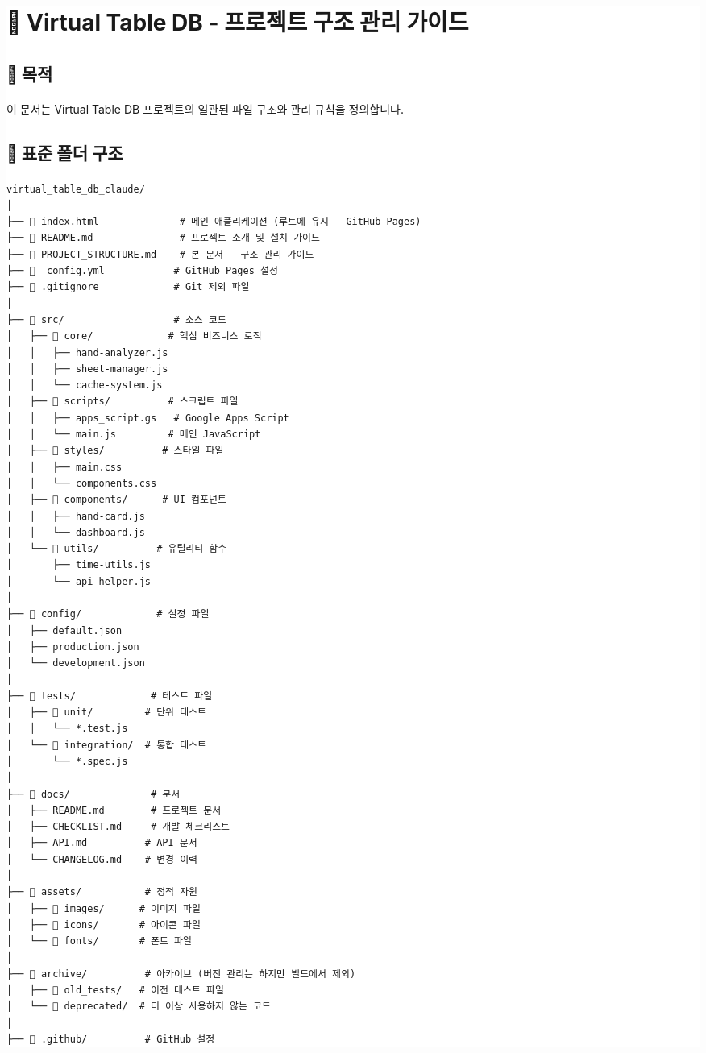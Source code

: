 # 📁 Virtual Table DB - 프로젝트 구조 관리 가이드

## 🎯 목적
이 문서는 Virtual Table DB 프로젝트의 일관된 파일 구조와 관리 규칙을 정의합니다.

## 📂 표준 폴더 구조

```
virtual_table_db_claude/
│
├── 📄 index.html              # 메인 애플리케이션 (루트에 유지 - GitHub Pages)
├── 📄 README.md               # 프로젝트 소개 및 설치 가이드
├── 📄 PROJECT_STRUCTURE.md    # 본 문서 - 구조 관리 가이드
├── 📄 _config.yml            # GitHub Pages 설정
├── 📄 .gitignore             # Git 제외 파일
│
├── 📁 src/                   # 소스 코드
│   ├── 📁 core/             # 핵심 비즈니스 로직
│   │   ├── hand-analyzer.js
│   │   ├── sheet-manager.js
│   │   └── cache-system.js
│   ├── 📁 scripts/          # 스크립트 파일
│   │   ├── apps_script.gs   # Google Apps Script
│   │   └── main.js         # 메인 JavaScript
│   ├── 📁 styles/          # 스타일 파일
│   │   ├── main.css
│   │   └── components.css
│   ├── 📁 components/      # UI 컴포넌트
│   │   ├── hand-card.js
│   │   └── dashboard.js
│   └── 📁 utils/          # 유틸리티 함수
│       ├── time-utils.js
│       └── api-helper.js
│
├── 📁 config/             # 설정 파일
│   ├── default.json
│   ├── production.json
│   └── development.json
│
├── 📁 tests/             # 테스트 파일
│   ├── 📁 unit/         # 단위 테스트
│   │   └── *.test.js
│   └── 📁 integration/  # 통합 테스트
│       └── *.spec.js
│
├── 📁 docs/              # 문서
│   ├── README.md        # 프로젝트 문서
│   ├── CHECKLIST.md     # 개발 체크리스트
│   ├── API.md          # API 문서
│   └── CHANGELOG.md    # 변경 이력
│
├── 📁 assets/           # 정적 자원
│   ├── 📁 images/      # 이미지 파일
│   ├── 📁 icons/       # 아이콘 파일
│   └── 📁 fonts/       # 폰트 파일
│
├── 📁 archive/          # 아카이브 (버전 관리는 하지만 빌드에서 제외)
│   ├── 📁 old_tests/   # 이전 테스트 파일
│   └── 📁 deprecated/  # 더 이상 사용하지 않는 코드
│
├── 📁 .github/          # GitHub 설정
```